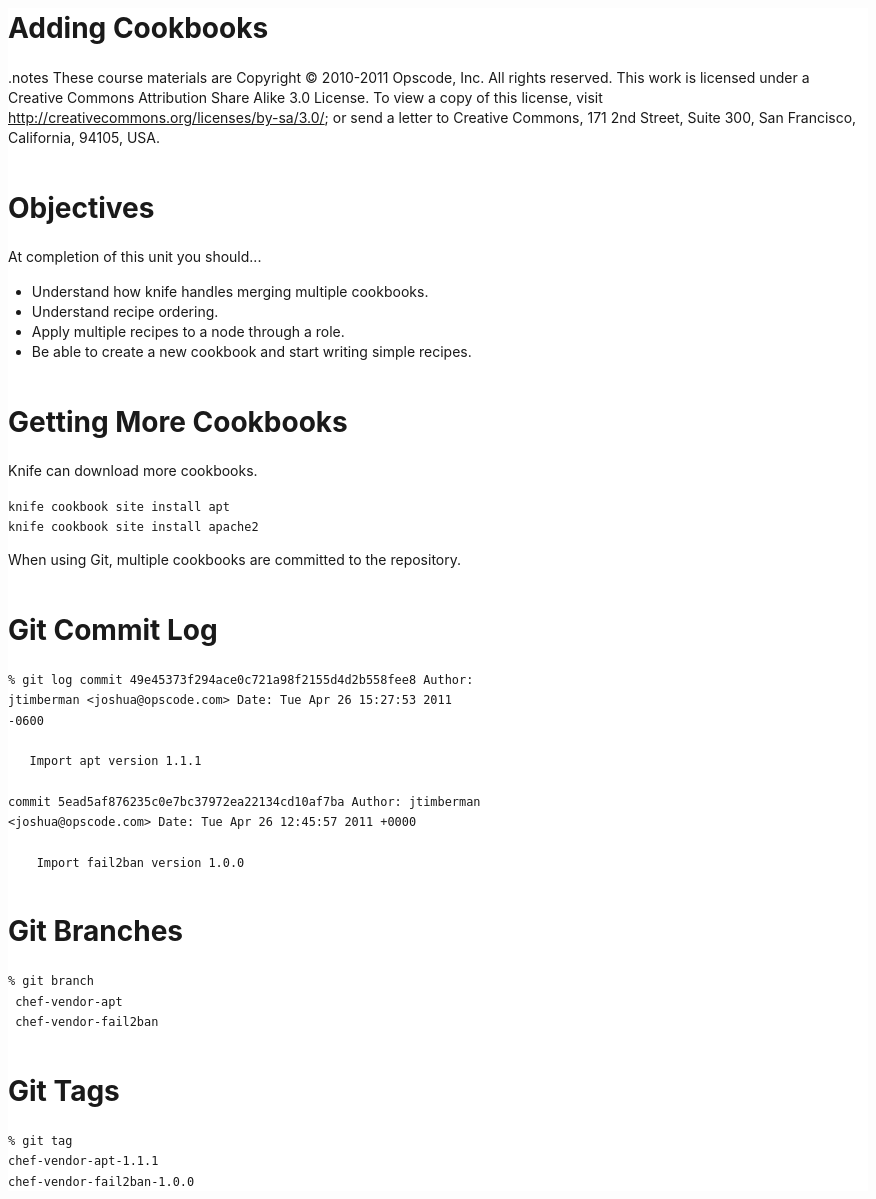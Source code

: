 # Adding Cookbooks

.notes These course materials are Copyright © 2010-2011 Opscode,
Inc. All rights reserved.  This work is licensed under a Creative
Commons Attribution Share Alike 3.0 License. To view a copy of this
license, visit http://creativecommons.org/licenses/by-sa/3.0/; or send
a letter to Creative Commons, 171 2nd Street, Suite 300, San
Francisco, California, 94105, USA.

# Objectives

At completion of this unit you should...

* Understand how knife handles merging multiple cookbooks.
* Understand recipe ordering.
* Apply multiple recipes to a node through a role.
* Be able to create a new cookbook and start writing simple recipes.

# Getting More Cookbooks

Knife can download more cookbooks.

    knife cookbook site install apt
    knife cookbook site install apache2

When using Git, multiple cookbooks are committed to the repository.

# Git Commit Log

    % git log commit 49e45373f294ace0c721a98f2155d4d2b558fee8 Author:
    jtimberman <joshua@opscode.com> Date: Tue Apr 26 15:27:53 2011
    -0600

       Import apt version 1.1.1

    commit 5ead5af876235c0e7bc37972ea22134cd10af7ba Author: jtimberman
    <joshua@opscode.com> Date: Tue Apr 26 12:45:57 2011 +0000

        Import fail2ban version 1.0.0

# Git Branches

    % git branch
     chef-vendor-apt
     chef-vendor-fail2ban

# Git Tags

    % git tag
    chef-vendor-apt-1.1.1
    chef-vendor-fail2ban-1.0.0

